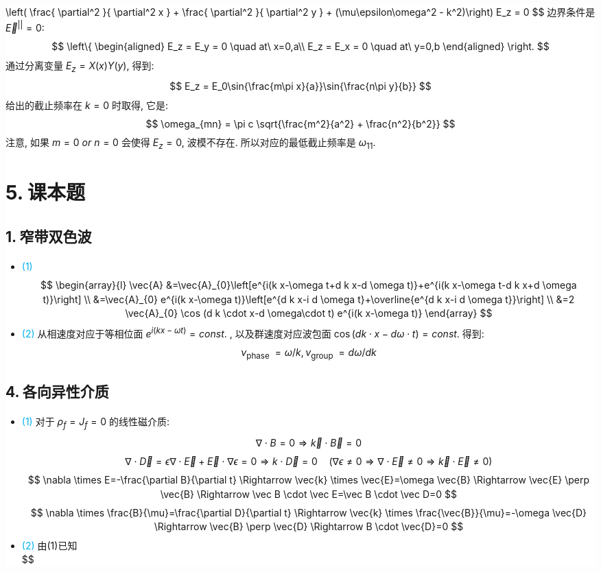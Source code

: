 \left( \frac{ \partial^2  }{ \partial^2 x }  + \frac{ \partial^2  }{ \partial^2 y } + (\mu\epsilon\omega^2 - k^2)\right) E_z = 0
$$
边界条件是 $\vec E^{||} = 0$:  
$$
\left\{
\begin{aligned} 
E_z = E_y = 0 \quad at\ x=0,a\\
E_z = E_x = 0 \quad at\ y=0,b
\end{aligned}
\right.
$$
通过分离变量 $E_z = X(x)Y(y)$, 得到:  
$$
E_z = E_0\sin{\frac{m\pi x}{a}}\sin{\frac{n\pi y}{b}}
$$
给出的截止频率在 $k=0$ 时取得, 它是:  
$$
\omega_{mn} = \pi c \sqrt{\frac{m^2}{a^2} + \frac{n^2}{b^2}}
$$
注意, 如果 $m=0\ or\ n=0$ 会使得 $E_z = 0$, 波模不存在. 所以对应的最低截止频率是 $\omega_{11}$.
# 5. 课本题  
## 1. 窄带双色波  
- <font color="#00b0f0">(1)</font> 
$$
\begin{array}{l}
\vec{A}
&=\vec{A}_{0}\left[e^{i(k x-\omega t+d k x-d \omega t)}+e^{i(k x-\omega t-d k x+d \omega t)}\right] \\ 
&=\vec{A}_{0} e^{i(k x-\omega t)}\left[e^{d k x-i d \omega t}+\overline{e^{d k x-i d \omega t}}\right] \\
&=2 \vec{A}_{0} \cos (d k \cdot x-d \omega\cdot  t) e^{i(k x-\omega t)}
\end{array}
$$
- <font color="#00b0f0">(2)</font> 从相速度对应于等相位面 $e^{i(k x-\omega t)}=const.$ , 以及群速度对应波包面 $\cos (d k \cdot x-d \omega\cdot  t)=const.$ 得到:
$$
\nu_{\text {phase }}=\omega / k, \nu_{\text {group }}=d \omega / d k 
$$
## 4. 各向异性介质
- <font color="#00b0f0">(1)</font> 对于 $\rho_{f}=J_{f}=0$ 的线性磁介质:
$$   
\nabla \cdot B=0 \Rightarrow \vec{k} \cdot \vec{B}=0
$$
$$
\nabla \cdot \vec{D}=\epsilon\nabla \cdot \vec E + \vec E\cdot \nabla \epsilon = 0 \Rightarrow k \cdot \vec{D}=0 \quad(  \nabla \epsilon \neq 0 \Rightarrow \nabla \cdot \vec E \neq 0 \Rightarrow \vec k \cdot \vec E \neq 0 )
$$
$$
\nabla \times E=-\frac{\partial B}{\partial t} \Rightarrow \vec{k} \times \vec{E}=\omega \vec{B} \Rightarrow \vec{E} \perp \vec{B} \Rightarrow \vec B \cdot \vec E=\vec B \cdot \vec D=0
$$
$$
\nabla \times \frac{B}{\mu}=\frac{\partial D}{\partial t} \Rightarrow \vec{k} \times \frac{\vec{B}}{\mu}=-\omega \vec{D} 
\Rightarrow \vec{B} \perp \vec{D} \Rightarrow B \cdot \vec{D}=0
$$
- <font color="#00b0f0">(2)</font> 由(1)已知  
$$